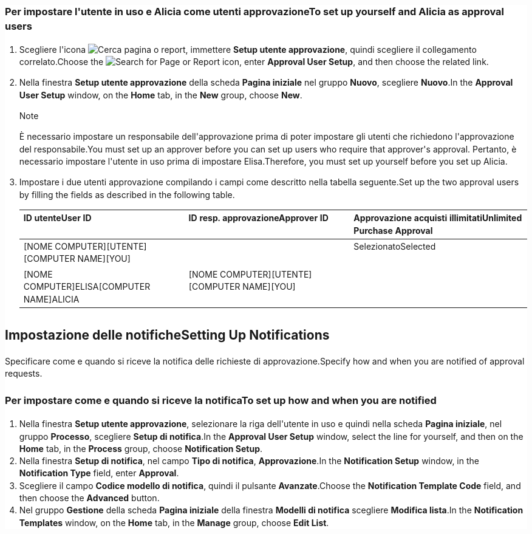 ### <a name="to-set-up-yourself-and-alicia-as-approval-users"></a><span data-ttu-id="e3f88-160">Per impostare l'utente in uso e Alicia come utenti approvazione</span><span class="sxs-lookup"><span data-stu-id="e3f88-160">To set up yourself and Alicia as approval users</span></span>  
1.  <span data-ttu-id="e3f88-161">Scegliere l'icona ![Cerca pagina o report](media/ui-search/search_small.png "Cerca pagina o report"), immettere **Setup utente approvazione**, quindi scegliere il collegamento correlato.</span><span class="sxs-lookup"><span data-stu-id="e3f88-161">Choose the ![Search for Page or Report](media/ui-search/search_small.png "Search for Page or Report icon") icon, enter **Approval User Setup**, and then choose the related link.</span></span>  
2.  <span data-ttu-id="e3f88-162">Nella finestra **Setup utente approvazione** della scheda **Pagina iniziale** nel gruppo **Nuovo**, scegliere **Nuovo**.</span><span class="sxs-lookup"><span data-stu-id="e3f88-162">In the **Approval User Setup** window, on the **Home** tab, in the **New** group, choose **New**.</span></span>  

    > [!NOTE]  
    >  <span data-ttu-id="e3f88-163">È necessario impostare un responsabile dell'approvazione prima di poter impostare gli utenti che richiedono l'approvazione del responsabile.</span><span class="sxs-lookup"><span data-stu-id="e3f88-163">You must set up an approver before you can set up users who require that approver's approval.</span></span> <span data-ttu-id="e3f88-164">Pertanto, è necessario impostare l'utente in uso prima di impostare Elisa.</span><span class="sxs-lookup"><span data-stu-id="e3f88-164">Therefore, you must set up yourself before you set up Alicia.</span></span>  

3.  <span data-ttu-id="e3f88-165">Impostare i due utenti approvazione compilando i campi come descritto nella tabella seguente.</span><span class="sxs-lookup"><span data-stu-id="e3f88-165">Set up the two approval users by filling the fields as described in the following table.</span></span>  

    |<span data-ttu-id="e3f88-166">ID utente</span><span class="sxs-lookup"><span data-stu-id="e3f88-166">User ID</span></span>|<span data-ttu-id="e3f88-167">ID resp. approvazione</span><span class="sxs-lookup"><span data-stu-id="e3f88-167">Approver ID</span></span>|<span data-ttu-id="e3f88-168">Approvazione acquisti illimitati</span><span class="sxs-lookup"><span data-stu-id="e3f88-168">Unlimited Purchase Approval</span></span>|  
    |-------------|-----------------|---------------------------------|  
    |<span data-ttu-id="e3f88-169">[NOME COMPUTER][UTENTE]</span><span class="sxs-lookup"><span data-stu-id="e3f88-169">[COMPUTER NAME][YOU]</span></span>||<span data-ttu-id="e3f88-170">Selezionato</span><span class="sxs-lookup"><span data-stu-id="e3f88-170">Selected</span></span>|  
    |<span data-ttu-id="e3f88-171">[NOME COMPUTER]ELISA</span><span class="sxs-lookup"><span data-stu-id="e3f88-171">[COMPUTER NAME]ALICIA</span></span>|<span data-ttu-id="e3f88-172">[NOME COMPUTER][UTENTE]</span><span class="sxs-lookup"><span data-stu-id="e3f88-172">[COMPUTER NAME][YOU]</span></span>||  

## <a name="setting-up-notifications"></a><span data-ttu-id="e3f88-173">Impostazione delle notifiche</span><span class="sxs-lookup"><span data-stu-id="e3f88-173">Setting Up Notifications</span></span>  
<span data-ttu-id="e3f88-174">Specificare come e quando si riceve la notifica delle richieste di approvazione.</span><span class="sxs-lookup"><span data-stu-id="e3f88-174">Specify how and when you are notified of approval requests.</span></span>  

### <a name="to-set-up-how-and-when-you-are-notified"></a><span data-ttu-id="e3f88-175">Per impostare come e quando si riceve la notifica</span><span class="sxs-lookup"><span data-stu-id="e3f88-175">To set up how and when you are notified</span></span>  
1.  <span data-ttu-id="e3f88-176">Nella finestra **Setup utente approvazione**, selezionare la riga dell'utente in uso e quindi nella scheda **Pagina iniziale**, nel gruppo **Processo**, scegliere **Setup di notifica**.</span><span class="sxs-lookup"><span data-stu-id="e3f88-176">In the **Approval User Setup** window, select the line for yourself, and then on the **Home** tab, in the **Process** group, choose **Notification Setup**.</span></span>  
2.  <span data-ttu-id="e3f88-177">Nella finestra **Setup di notifica**, nel campo **Tipo di notifica**, **Approvazione**.</span><span class="sxs-lookup"><span data-stu-id="e3f88-177">In the **Notification Setup** window, in the **Notification Type** field, enter **Approval**.</span></span>  
3.  <span data-ttu-id="e3f88-178">Scegliere il campo **Codice modello di notifica**, quindi il pulsante **Avanzate**.</span><span class="sxs-lookup"><span data-stu-id="e3f88-178">Choose the **Notification Template Code** field, and then choose the **Advanced** button.</span></span>  
4.  <span data-ttu-id="e3f88-179">Nel gruppo **Gestione** della scheda **Pagina iniziale** della finestra **Modelli di notifica** scegliere **Modifica lista**.</span><span class="sxs-lookup"><span data-stu-id="e3f88-179">In the **Notification Templates** window, on the **Home** tab, in the **Manage** group, choose **Edit List**.</span></span>  